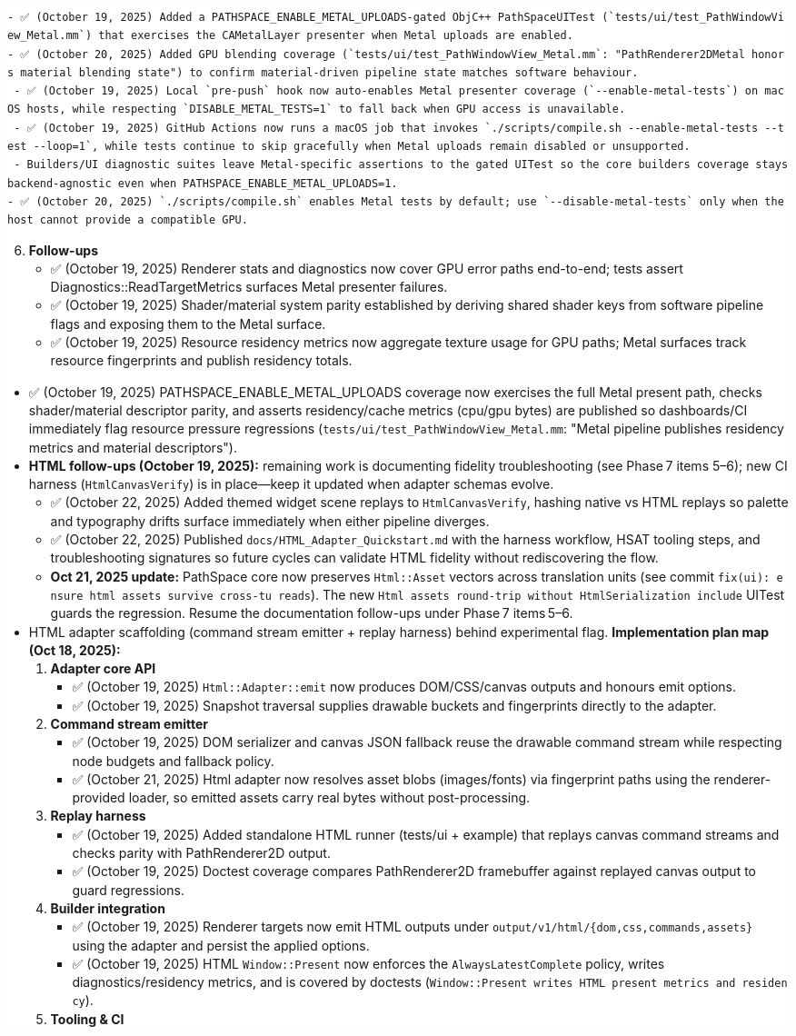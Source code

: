     - ✅ (October 19, 2025) Added a PATHSPACE_ENABLE_METAL_UPLOADS-gated ObjC++ PathSpaceUITest (`tests/ui/test_PathWindowView_Metal.mm`) that exercises the CAMetalLayer presenter when Metal uploads are enabled.
    - ✅ (October 20, 2025) Added GPU blending coverage (`tests/ui/test_PathWindowView_Metal.mm`: "PathRenderer2DMetal honors material blending state") to confirm material-driven pipeline state matches software behaviour.
     - ✅ (October 19, 2025) Local `pre-push` hook now auto-enables Metal presenter coverage (`--enable-metal-tests`) on macOS hosts, while respecting `DISABLE_METAL_TESTS=1` to fall back when GPU access is unavailable.
     - ✅ (October 19, 2025) GitHub Actions now runs a macOS job that invokes `./scripts/compile.sh --enable-metal-tests --test --loop=1`, while tests continue to skip gracefully when Metal uploads remain disabled or unsupported.
     - Builders/UI diagnostic suites leave Metal-specific assertions to the gated UITest so the core builders coverage stays backend-agnostic even when PATHSPACE_ENABLE_METAL_UPLOADS=1.
    - ✅ (October 20, 2025) `./scripts/compile.sh` enables Metal tests by default; use `--disable-metal-tests` only when the host cannot provide a compatible GPU.
6. **Follow-ups**
     - ✅ (October 19, 2025) Renderer stats and diagnostics now cover GPU error paths end-to-end; tests assert Diagnostics::ReadTargetMetrics surfaces Metal presenter failures.
     - ✅ (October 19, 2025) Shader/material system parity established by deriving shared shader keys from software pipeline flags and exposing them to the Metal surface.
     - ✅ (October 19, 2025) Resource residency metrics now aggregate texture usage for GPU paths; Metal surfaces track resource fingerprints and publish residency totals.
- ✅ (October 19, 2025) PATHSPACE_ENABLE_METAL_UPLOADS coverage now exercises the full Metal present path, checks shader/material descriptor parity, and asserts residency/cache metrics (cpu/gpu bytes) are published so dashboards/CI immediately flag resource pressure regressions (`tests/ui/test_PathWindowView_Metal.mm`: "Metal pipeline publishes residency metrics and material descriptors").
- **HTML follow-ups (October 19, 2025):** remaining work is documenting fidelity troubleshooting (see Phase 7 items 5–6); new CI harness (`HtmlCanvasVerify`) is in place—keep it updated when adapter schemas evolve.
  - ✅ (October 22, 2025) Added themed widget scene replays to `HtmlCanvasVerify`, hashing native vs HTML replays so palette and typography drifts surface immediately when either pipeline diverges.
  - ✅ (October 22, 2025) Published `docs/HTML_Adapter_Quickstart.md` with the harness workflow, HSAT tooling steps, and troubleshooting signatures so future cycles can validate HTML fidelity without rediscovering the flow.
  - **Oct 21, 2025 update:** PathSpace core now preserves `Html::Asset` vectors across translation units (see commit `fix(ui): ensure html assets survive cross-tu reads`). The new `Html assets round-trip without HtmlSerialization include` UITest guards the regression. Resume the documentation follow-ups under Phase 7 items 5–6.
- HTML adapter scaffolding (command stream emitter + replay harness) behind experimental flag. **Implementation plan map (Oct 18, 2025):**
  1. **Adapter core API**
     - ✅ (October 19, 2025) `Html::Adapter::emit` now produces DOM/CSS/canvas outputs and honours emit options.
     - ✅ (October 19, 2025) Snapshot traversal supplies drawable buckets and fingerprints directly to the adapter.
  2. **Command stream emitter**
     - ✅ (October 19, 2025) DOM serializer and canvas JSON fallback reuse the drawable command stream while respecting node budgets and fallback policy.
     - ✅ (October 21, 2025) Html adapter now resolves asset blobs (images/fonts) via fingerprint paths using the renderer-provided loader, so emitted assets carry real bytes without post-processing.
  3. **Replay harness**
     - ✅ (October 19, 2025) Added standalone HTML runner (tests/ui + example) that replays canvas command streams and checks parity with PathRenderer2D output.
     - ✅ (October 19, 2025) Doctest coverage compares PathRenderer2D framebuffer against replayed canvas output to guard regressions.
  4. **Builder integration**
     - ✅ (October 19, 2025) Renderer targets now emit HTML outputs under `output/v1/html/{dom,css,commands,assets}` using the adapter and persist the applied options.
     - ✅ (October 19, 2025) HTML `Window::Present` now enforces the `AlwaysLatestComplete` policy, writes diagnostics/residency metrics, and is covered by doctests (`Window::Present writes HTML present metrics and residency`).
  5. **Tooling & CI**